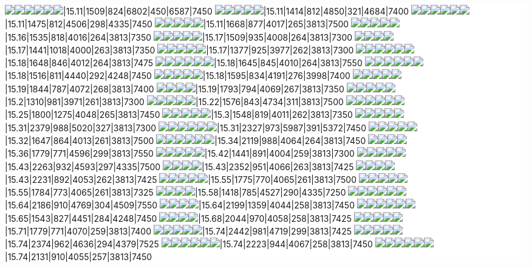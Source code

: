 ![](/item/6672.png)![](/item/3026.png)![](/item/1001.png)![](/item/1055.png)![](/item/1036.png)![](/item/1036.png)|15.11|1509|824|6802|450|6587|7450
![](/item/6672.png)![](/item/3748.png)![](/item/1001.png)![](/item/1055.png)![](/item/1036.png)|15.11|1414|812|4850|321|4684|7400
![](/item/6672.png)![](/item/6035.png)![](/item/1001.png)![](/item/1055.png)![](/item/1036.png)![](/item/1036.png)|15.11|1475|812|4506|298|4335|7450
![](/item/3124.png)![](/item/6694.png)![](/item/1001.png)![](/item/1055.png)![](/item/1036.png)|15.11|1668|877|4017|265|3813|7500
![](/item/3124.png)![](/item/3006.png)![](/item/1055.png)![](/item/1038.png)![](/item/1038.png)|15.16|1535|818|4016|264|3813|7350
![](/item/3095.png)![](/item/3091.png)![](/item/1001.png)![](/item/1055.png)![](/item/1036.png)|15.17|1509|935|4008|264|3813|7300
![](/item/6671.png)![](/item/3091.png)![](/item/1001.png)![](/item/1055.png)|15.17|1441|1018|4000|263|3813|7350
![](/item/3124.png)![](/item/3139.png)![](/item/1001.png)![](/item/1055.png)![](/item/1036.png)|15.17|1377|925|3977|262|3813|7300
![](/item/3179.png)![](/item/3091.png)![](/item/1001.png)![](/item/1055.png)![](/item/1037.png)![](/item/1036.png)|15.18|1648|846|4012|264|3813|7475
![](/item/3004.png)![](/item/3091.png)![](/item/1001.png)![](/item/1055.png)![](/item/1036.png)![](/item/1036.png)|15.18|1645|845|4010|264|3813|7550
![](/item/3091.png)![](/item/6609.png)![](/item/1001.png)![](/item/1055.png)![](/item/1036.png)![](/item/1036.png)|15.18|1516|811|4440|292|4248|7450
![](/item/3091.png)![](/item/6692.png)![](/item/1001.png)![](/item/1055.png)![](/item/1036.png)|15.18|1595|834|4191|276|3998|7400
![](/item/6675.png)![](/item/3508.png)![](/item/1001.png)![](/item/1055.png)![](/item/1036.png)|15.19|1844|787|4072|268|3813|7400
![](/item/6675.png)![](/item/6694.png)![](/item/1001.png)![](/item/1055.png)|15.19|1793|794|4069|267|3813|7350
![](/item/3124.png)![](/item/3094.png)![](/item/1001.png)![](/item/1055.png)![](/item/1036.png)|15.2|1310|981|3971|261|3813|7300
![](/item/3091.png)![](/item/3072.png)![](/item/1001.png)![](/item/1055.png)![](/item/1036.png)|15.22|1576|843|4734|311|3813|7500
![](/item/6675.png)![](/item/6695.png)![](/item/1001.png)![](/item/1055.png)![](/item/1036.png)![](/item/1036.png)|15.25|1800|1275|4048|265|3813|7450
![](/item/3006.png)![](/item/3091.png)![](/item/1055.png)![](/item/1038.png)![](/item/1038.png)|15.3|1548|819|4011|262|3813|7350
![](/item/3036.png)![](/item/3072.png)![](/item/1001.png)![](/item/1055.png)![](/item/1036.png)|15.31|2379|988|5020|327|3813|7300
![](/item/3036.png)![](/item/6673.png)![](/item/1001.png)![](/item/1055.png)![](/item/1036.png)![](/item/1036.png)|15.31|2327|973|5987|391|5372|7450
![](/item/3091.png)![](/item/6694.png)![](/item/1001.png)![](/item/1055.png)![](/item/1036.png)|15.32|1647|864|4013|261|3813|7500
![](/item/3036.png)![](/item/3094.png)![](/item/1001.png)![](/item/1055.png)![](/item/1036.png)![](/item/1036.png)|15.34|2119|988|4064|264|3813|7450
![](/item/6675.png)![](/item/3074.png)![](/item/1001.png)![](/item/1055.png)|15.36|1779|771|4596|299|3813|7550
![](/item/3087.png)![](/item/3091.png)![](/item/1001.png)![](/item/1055.png)![](/item/1036.png)|15.42|1441|891|4004|259|3813|7300
![](/item/3036.png)![](/item/3161.png)![](/item/1001.png)![](/item/1055.png)![](/item/1036.png)|15.43|2263|932|4593|297|4335|7500
![](/item/3142.png)![](/item/3033.png)![](/item/1055.png)![](/item/1037.png)|15.43|2352|951|4066|263|3813|7425
![](/item/6676.png)![](/item/3142.png)![](/item/1055.png)![](/item/1037.png)|15.43|2231|892|4053|262|3813|7425
![](/item/6675.png)![](/item/6693.png)![](/item/1001.png)![](/item/1055.png)![](/item/1036.png)|15.55|1775|770|4065|261|3813|7500
![](/item/6675.png)![](/item/3179.png)![](/item/1001.png)![](/item/1055.png)![](/item/1037.png)|15.55|1784|773|4065|261|3813|7325
![](/item/3091.png)![](/item/6631.png)![](/item/1001.png)![](/item/1055.png)|15.58|1418|785|4527|290|4335|7250
![](/item/3036.png)![](/item/3071.png)![](/item/1001.png)![](/item/1055.png)![](/item/1036.png)![](/item/1036.png)|15.64|2186|910|4769|304|4509|7550
![](/item/6695.png)![](/item/3142.png)![](/item/1055.png)![](/item/1038.png)|15.64|2199|1359|4044|258|3813|7450
![](/item/3124.png)![](/item/6609.png)![](/item/1001.png)![](/item/1055.png)![](/item/1036.png)![](/item/1036.png)|15.65|1543|827|4451|284|4248|7450
![](/item/3095.png)![](/item/3142.png)![](/item/1055.png)![](/item/1037.png)|15.68|2044|970|4058|258|3813|7425
![](/item/6675.png)![](/item/3004.png)![](/item/1001.png)![](/item/1055.png)![](/item/1036.png)|15.71|1779|771|4070|259|3813|7400
![](/item/3036.png)![](/item/3156.png)![](/item/1001.png)![](/item/1055.png)![](/item/1037.png)|15.74|2442|981|4719|299|3813|7425
![](/item/3036.png)![](/item/3814.png)![](/item/1001.png)![](/item/1055.png)![](/item/1037.png)|15.74|2374|962|4636|294|4379|7525
![](/item/3036.png)![](/item/3139.png)![](/item/1001.png)![](/item/1055.png)![](/item/1036.png)![](/item/1036.png)|15.74|2223|944|4067|258|3813|7450
![](/item/6676.png)![](/item/3033.png)![](/item/1001.png)![](/item/1055.png)![](/item/1036.png)![](/item/1036.png)|15.74|2131|910|4055|257|3813|7450